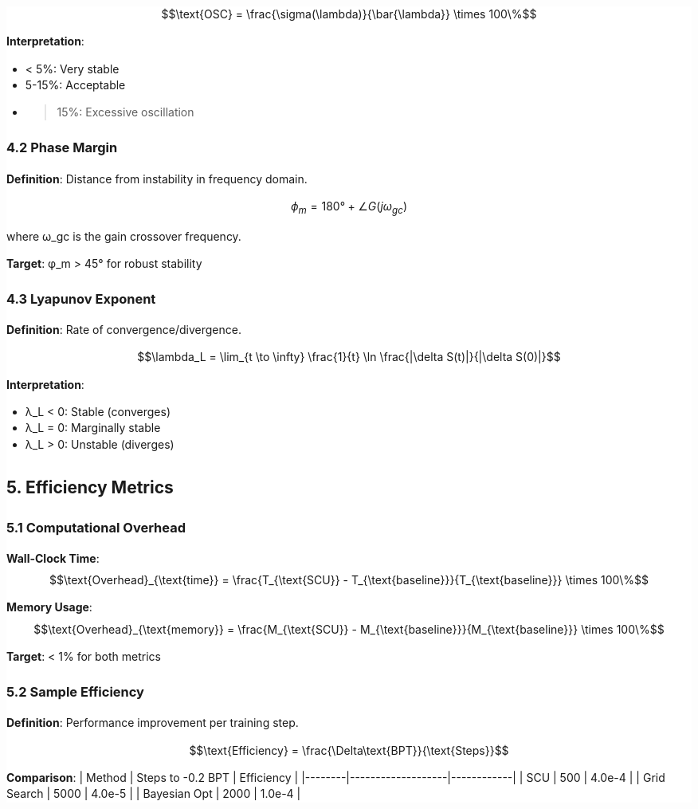 $$\text{OSC} = \frac{\sigma(\lambda)}{\bar{\lambda}} \times 100\%$$

**Interpretation**:
- < 5%: Very stable
- 5-15%: Acceptable
- > 15%: Excessive oscillation

### 4.2 Phase Margin

**Definition**: Distance from instability in frequency domain.

$$\phi_m = 180° + \angle G(j\omega_{gc})$$

where ω_gc is the gain crossover frequency.

**Target**: φ_m > 45° for robust stability

### 4.3 Lyapunov Exponent

**Definition**: Rate of convergence/divergence.

$$\lambda_L = \lim_{t \to \infty} \frac{1}{t} \ln \frac{|\delta S(t)|}{|\delta S(0)|}$$

**Interpretation**:
- λ_L < 0: Stable (converges)
- λ_L = 0: Marginally stable
- λ_L > 0: Unstable (diverges)

## 5. Efficiency Metrics

### 5.1 Computational Overhead

**Wall-Clock Time**:
$$\text{Overhead}_{\text{time}} = \frac{T_{\text{SCU}} - T_{\text{baseline}}}{T_{\text{baseline}}} \times 100\%$$

**Memory Usage**:
$$\text{Overhead}_{\text{memory}} = \frac{M_{\text{SCU}} - M_{\text{baseline}}}{M_{\text{baseline}}} \times 100\%$$

**Target**: < 1% for both metrics

### 5.2 Sample Efficiency

**Definition**: Performance improvement per training step.

$$\text{Efficiency} = \frac{\Delta\text{BPT}}{\text{Steps}}$$

**Comparison**:
| Method | Steps to -0.2 BPT | Efficiency |
|--------|-------------------|------------|
| SCU | 500 | 4.0e-4 |
| Grid Search | 5000 | 4.0e-5 |
| Bayesian Opt | 2000 | 1.0e-4 |
